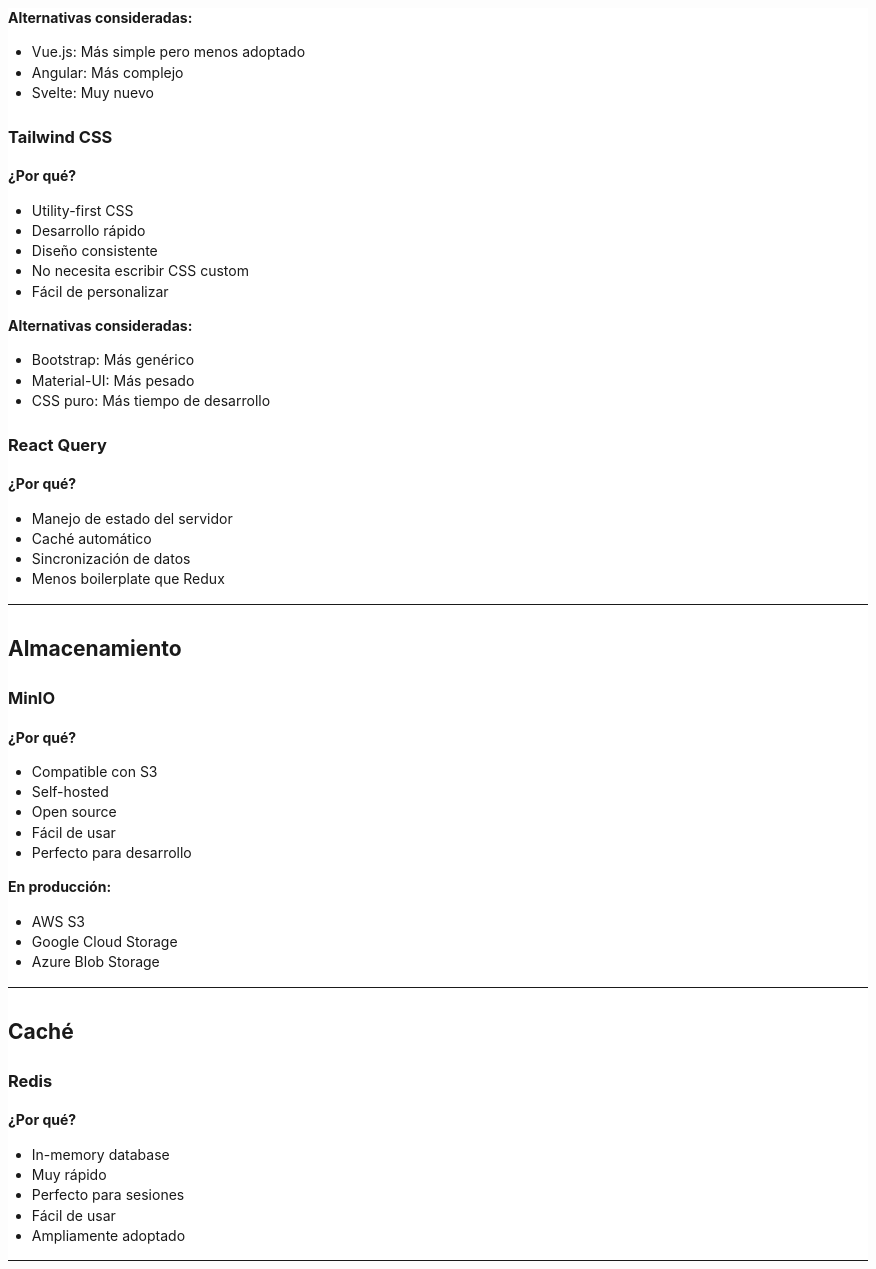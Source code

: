 **Alternativas consideradas:**
- Vue.js: Más simple pero menos adoptado
- Angular: Más complejo
- Svelte: Muy nuevo

### Tailwind CSS
**¿Por qué?**
- Utility-first CSS
- Desarrollo rápido
- Diseño consistente
- No necesita escribir CSS custom
- Fácil de personalizar

**Alternativas consideradas:**
- Bootstrap: Más genérico
- Material-UI: Más pesado
- CSS puro: Más tiempo de desarrollo

### React Query
**¿Por qué?**
- Manejo de estado del servidor
- Caché automático
- Sincronización de datos
- Menos boilerplate que Redux

---

## Almacenamiento

### MinIO
**¿Por qué?**
- Compatible con S3
- Self-hosted
- Open source
- Fácil de usar
- Perfecto para desarrollo

**En producción:**
- AWS S3
- Google Cloud Storage
- Azure Blob Storage

---

## Caché

### Redis
**¿Por qué?**
- In-memory database
- Muy rápido
- Perfecto para sesiones
- Fácil de usar
- Ampliamente adoptado

---